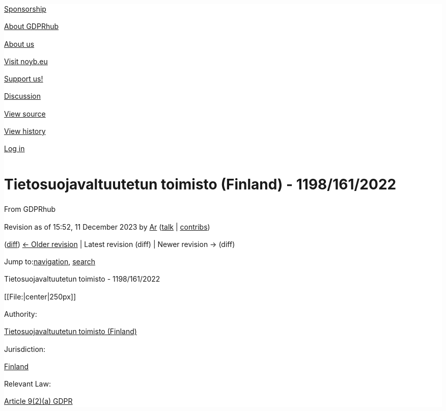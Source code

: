 [Sponsorship](/index.php?title=GDPRhub_Sponsorship)

[About GDPRhub](#)

[About us](/index.php?title=About_GDPRhub)

[Visit noyb.eu](https://www.noyb.eu)

[Support us!](https://www.noyb.eu/support)

[](# "Page tools")

[Discussion](/index.php?title=Talk:Tietosuojavaltuutetun_toimisto_\(Finland\)_-_1198/161/2022&action=edit&redlink=1 "Discussion about the content page (page does not exist) [t]")

[View source](/index.php?title=Tietosuojavaltuutetun_toimisto_\(Finland\)_-_1198/161/2022&action=edit "This page is protected.
You can view its source [e]")

[View history](/index.php?title=Tietosuojavaltuutetun_toimisto_\(Finland\)_-_1198/161/2022&action=history "Past revisions of this page [h]")

[](# "You are not logged in.")

[Log in](/index.php?title=Special:UserLogin&returnto=Tietosuojavaltuutetun+toimisto+%28Finland%29+-+1198%2F161%2F2022&returntoquery=oldid%3D37415 "You are encouraged to log in; however, it is not mandatory [o]")

# Tietosuojavaltuutetun toimisto (Finland) - 1198/161/2022

From GDPRhub

Revision as of 15:52, 11 December 2023 by [Ar](/index.php?title=User:Ar&action=edit&redlink=1 "User:Ar (page does not exist)") ([talk](/index.php?title=User_talk:Ar&action=edit&redlink=1 "User talk:Ar (page does not exist)") | [contribs](/index.php?title=Special:Contributions/Ar "Special:Contributions/Ar"))

([diff](/index.php?title=Tietosuojavaltuutetun_toimisto_\(Finland\)_-_1198/161/2022&diff=prev&oldid=37415 "Tietosuojavaltuutetun toimisto (Finland) - 1198/161/2022")) [← Older revision](/index.php?title=Tietosuojavaltuutetun_toimisto_\(Finland\)_-_1198/161/2022&direction=prev&oldid=37415 "Tietosuojavaltuutetun toimisto (Finland) - 1198/161/2022") | Latest revision (diff) | Newer revision → (diff)

Jump to:[navigation](#mw-navigation), [search](#p-search)

Tietosuojavaltuutetun toimisto - 1198/161/2022

\[\[File:|center|250px\]\]

Authority:

[Tietosuojavaltuutetun toimisto (Finland)](/index.php?title=Tietosuojavaltuutetun_toimisto_\(Finland\) "Tietosuojavaltuutetun toimisto (Finland)")

Jurisdiction:

[Finland](/index.php?title=Category:Finland "Category:Finland")

Relevant Law:

[Article 9(2)(a) GDPR](/index.php?title=Article_9_GDPR#2a "Article 9 GDPR")

